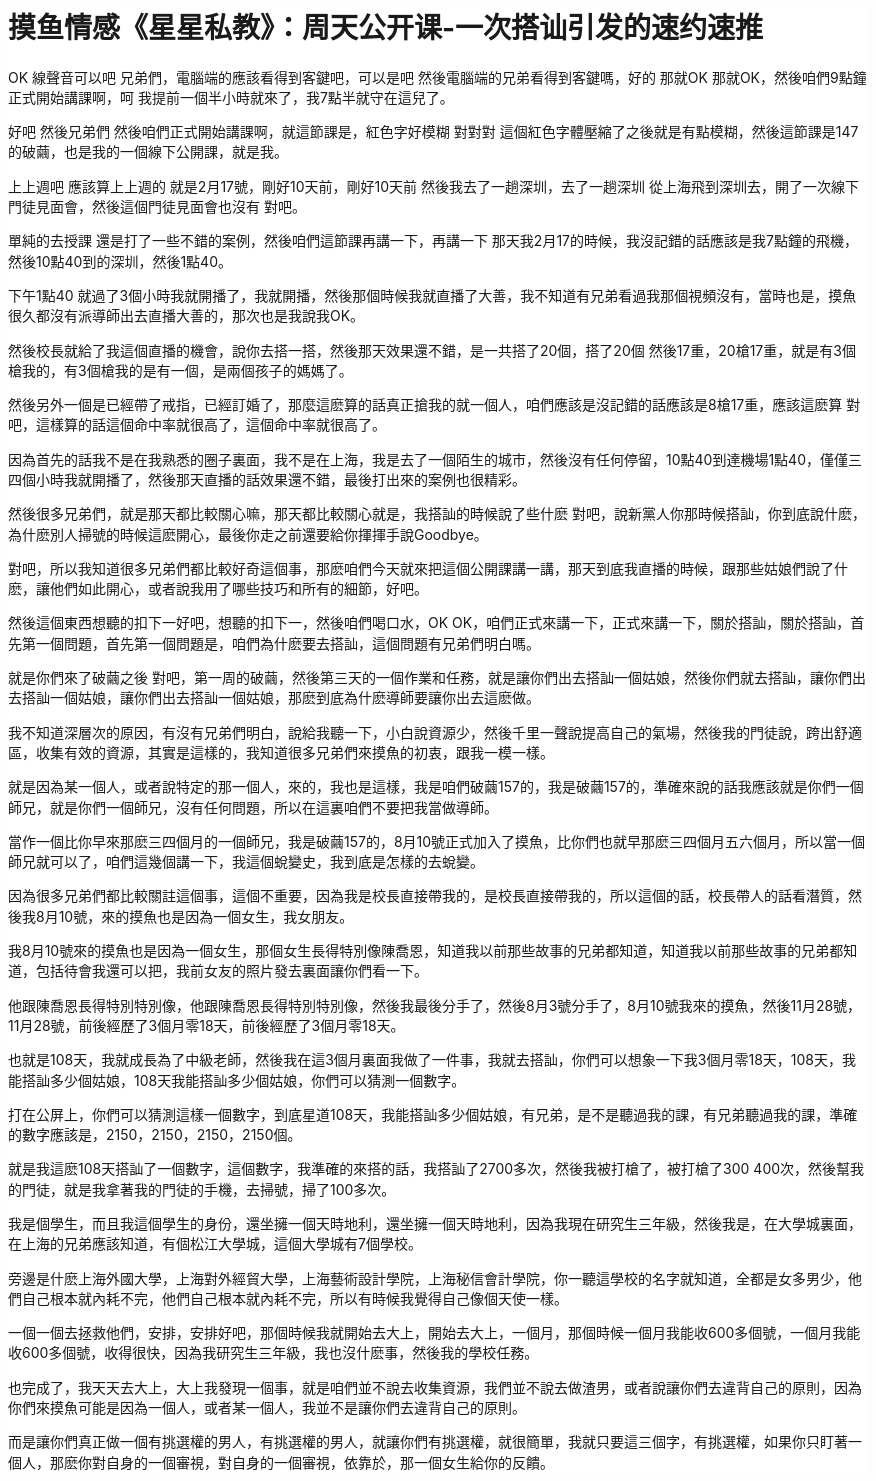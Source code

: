 # 摸鱼情感《星星私教》：周天公开课-一次搭讪引发的速约速推

OK 線聲音可以吧 兄弟們，電腦端的應該看得到客鍵吧，可以是吧 然後電腦端的兄弟看得到客鍵嗎，好的 那就OK 那就OK，然後咱們9點鐘正式開始講課啊，呵 我提前一個半小時就來了，我7點半就守在這兒了。

好吧 然後兄弟們 然後咱們正式開始講課啊，就這節課是，紅色字好模糊 對對對 這個紅色字體壓縮了之後就是有點模糊，然後這節課是147的破繭，也是我的一個線下公開課，就是我。

上上週吧 應該算上上週的 就是2月17號，剛好10天前，剛好10天前 然後我去了一趟深圳，去了一趟深圳 從上海飛到深圳去，開了一次線下門徒見面會，然後這個門徒見面會也沒有 對吧。

單純的去授課 還是打了一些不錯的案例，然後咱們這節課再講一下，再講一下 那天我2月17的時候，我沒記錯的話應該是我7點鐘的飛機，然後10點40到的深圳，然後1點40。

下午1點40 就過了3個小時我就開播了，我就開播，然後那個時候我就直播了大善，我不知道有兄弟看過我那個視頻沒有，當時也是，摸魚很久都沒有派導師出去直播大善的，那次也是我說我OK。

然後校長就給了我這個直播的機會，說你去搭一搭，然後那天效果還不錯，是一共搭了20個，搭了20個 然後17重，20槍17重，就是有3個槍我的，有3個槍我的是有一個，是兩個孩子的媽媽了。

然後另外一個是已經帶了戒指，已經訂婚了，那麼這麽算的話真正搶我的就一個人，咱們應該是沒記錯的話應該是8槍17重，應該這麽算 對吧，這樣算的話這個命中率就很高了，這個命中率就很高了。

因為首先的話我不是在我熟悉的圈子裏面，我不是在上海，我是去了一個陌生的城市，然後沒有任何停留，10點40到達機場1點40，僅僅三四個小時我就開播了，然後那天直播的話效果還不錯，最後打出來的案例也很精彩。

然後很多兄弟們，就是那天都比較關心嘛，那天都比較關心就是，我搭訕的時候說了些什麽 對吧，說新黨人你那時候搭訕，你到底說什麽，為什麽別人掃號的時候這麽開心，最後你走之前還要給你揮揮手說Goodbye。

對吧，所以我知道很多兄弟們都比較好奇這個事，那麽咱們今天就來把這個公開課講一講，那天到底我直播的時候，跟那些姑娘們說了什麽，讓他們如此開心，或者說我用了哪些技巧和所有的細節，好吧。

然後這個東西想聽的扣下一好吧，想聽的扣下一，然後咱們喝口水，OK OK，咱們正式來講一下，正式來講一下，關於搭訕，關於搭訕，首先第一個問題，首先第一個問題是，咱們為什麽要去搭訕，這個問題有兄弟們明白嗎。

就是你們來了破繭之後 對吧，第一周的破繭，然後第三天的一個作業和任務，就是讓你們出去搭訕一個姑娘，然後你們就去搭訕，讓你們出去搭訕一個姑娘，讓你們出去搭訕一個姑娘，那麽到底為什麽導師要讓你出去這麽做。

我不知道深層次的原因，有沒有兄弟們明白，說給我聽一下，小白說資源少，然後千里一聲說提高自己的氣場，然後我的門徒說，跨出舒適區，收集有效的資源，其實是這樣的，我知道很多兄弟們來摸魚的初衷，跟我一模一樣。

就是因為某一個人，或者說特定的那一個人，來的，我也是這樣，我是咱們破繭157的，我是破繭157的，準確來說的話我應該就是你們一個師兄，就是你們一個師兄，沒有任何問題，所以在這裏咱們不要把我當做導師。

當作一個比你早來那麽三四個月的一個師兄，我是破繭157的，8月10號正式加入了摸魚，比你們也就早那麽三四個月五六個月，所以當一個師兄就可以了，咱們這幾個講一下，我這個蛻變史，我到底是怎樣的去蛻變。

因為很多兄弟們都比較關註這個事，這個不重要，因為我是校長直接帶我的，是校長直接帶我的，所以這個的話，校長帶人的話看潛質，然後我8月10號，來的摸魚也是因為一個女生，我女朋友。

我8月10號來的摸魚也是因為一個女生，那個女生長得特別像陳喬恩，知道我以前那些故事的兄弟都知道，知道我以前那些故事的兄弟都知道，包括待會我還可以把，我前女友的照片發去裏面讓你們看一下。

他跟陳喬恩長得特別特別像，他跟陳喬恩長得特別特別像，然後我最後分手了，然後8月3號分手了，8月10號我來的摸魚，然後11月28號，11月28號，前後經歷了3個月零18天，前後經歷了3個月零18天。

也就是108天，我就成長為了中級老師，然後我在這3個月裏面我做了一件事，我就去搭訕，你們可以想象一下我3個月零18天，108天，我能搭訕多少個姑娘，108天我能搭訕多少個姑娘，你們可以猜測一個數字。

打在公屏上，你們可以猜測這樣一個數字，到底星道108天，我能搭訕多少個姑娘，有兄弟，是不是聽過我的課，有兄弟聽過我的課，準確的數字應該是，2150，2150，2150，2150個。

就是我這麽108天搭訕了一個數字，這個數字，我準確的來搭的話，我搭訕了2700多次，然後我被打槍了，被打槍了300 400次，然後幫我的門徒，就是我拿著我的門徒的手機，去掃號，掃了100多次。

我是個學生，而且我這個學生的身份，還坐擁一個天時地利，還坐擁一個天時地利，因為我現在研究生三年級，然後我是，在大學城裏面，在上海的兄弟應該知道，有個松江大學城，這個大學城有7個學校。

旁邊是什麽上海外國大學，上海對外經貿大學，上海藝術設計學院，上海秘信會計學院，你一聽這學校的名字就知道，全都是女多男少，他們自己根本就內耗不完，他們自己根本就內耗不完，所以有時候我覺得自己像個天使一樣。

一個一個去拯救他們，安排，安排好吧，那個時候我就開始去大上，開始去大上，一個月，那個時候一個月我能收600多個號，一個月我能收600多個號，收得很快，因為我研究生三年級，我也沒什麽事，然後我的學校任務。

也完成了，我天天去大上，大上我發現一個事，就是咱們並不說去收集資源，我們並不說去做渣男，或者說讓你們去違背自己的原則，因為你們來摸魚可能是因為一個人，或者某一個人，我並不是讓你們去違背自己的原則。

而是讓你們真正做一個有挑選權的男人，有挑選權的男人，就讓你們有挑選權，就很簡單，我就只要這三個字，有挑選權，如果你只盯著一個人，那麽你對自身的一個審視，對自身的一個審視，依靠於，那一個女生給你的反饋。
